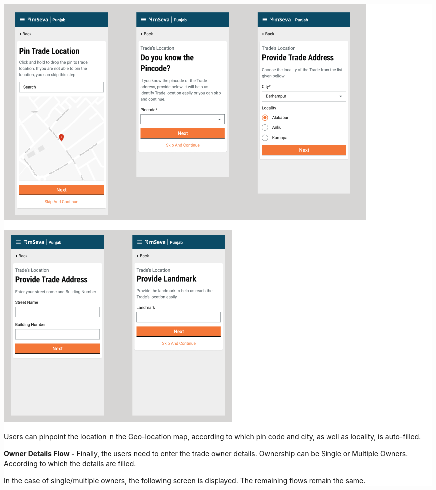 ![](<../../../../../.gitbook/assets/image (117) (4).png>)

![](<../../../../../.gitbook/assets/image (203) (6).png>)

Users can pinpoint the location in the Geo-location map, according to which pin code and city, as well as locality, is auto-filled.

**Owner Details Flow -** Finally, the users need to enter the trade owner details. Ownership can be Single or Multiple Owners. According to which the details are filled.

In the case of single/multiple owners, the following screen is displayed. The remaining flows remain the same.
